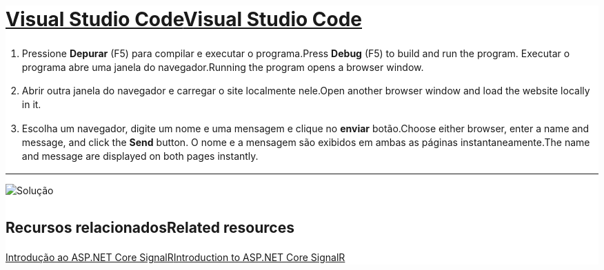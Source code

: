 # <a name="visual-studio-codetabvisual-studio-code"></a>[<span data-ttu-id="8c0fd-178">Visual Studio Code</span><span class="sxs-lookup"><span data-stu-id="8c0fd-178">Visual Studio Code</span></span>](#tab/visual-studio-code)

1. <span data-ttu-id="8c0fd-179">Pressione **Depurar** (F5) para compilar e executar o programa.</span><span class="sxs-lookup"><span data-stu-id="8c0fd-179">Press **Debug** (F5) to build and run the program.</span></span> <span data-ttu-id="8c0fd-180">Executar o programa abre uma janela do navegador.</span><span class="sxs-lookup"><span data-stu-id="8c0fd-180">Running the program opens a browser window.</span></span>

1. <span data-ttu-id="8c0fd-181">Abrir outra janela do navegador e carregar o site localmente nele.</span><span class="sxs-lookup"><span data-stu-id="8c0fd-181">Open another browser window and load the website locally in it.</span></span>

1. <span data-ttu-id="8c0fd-182">Escolha um navegador, digite um nome e uma mensagem e clique no **enviar** botão.</span><span class="sxs-lookup"><span data-stu-id="8c0fd-182">Choose either browser, enter a name and message, and click the **Send** button.</span></span> <span data-ttu-id="8c0fd-183">O nome e a mensagem são exibidos em ambas as páginas instantaneamente.</span><span class="sxs-lookup"><span data-stu-id="8c0fd-183">The name and message are displayed on both pages instantly.</span></span>

---

  ![Solução](get-started/_static/signalr-get-started-finished.png)

## <a name="related-resources"></a><span data-ttu-id="8c0fd-185">Recursos relacionados</span><span class="sxs-lookup"><span data-stu-id="8c0fd-185">Related resources</span></span>

[<span data-ttu-id="8c0fd-186">Introdução ao ASP.NET Core SignalR</span><span class="sxs-lookup"><span data-stu-id="8c0fd-186">Introduction to ASP.NET Core SignalR</span></span>](introduction.md)
